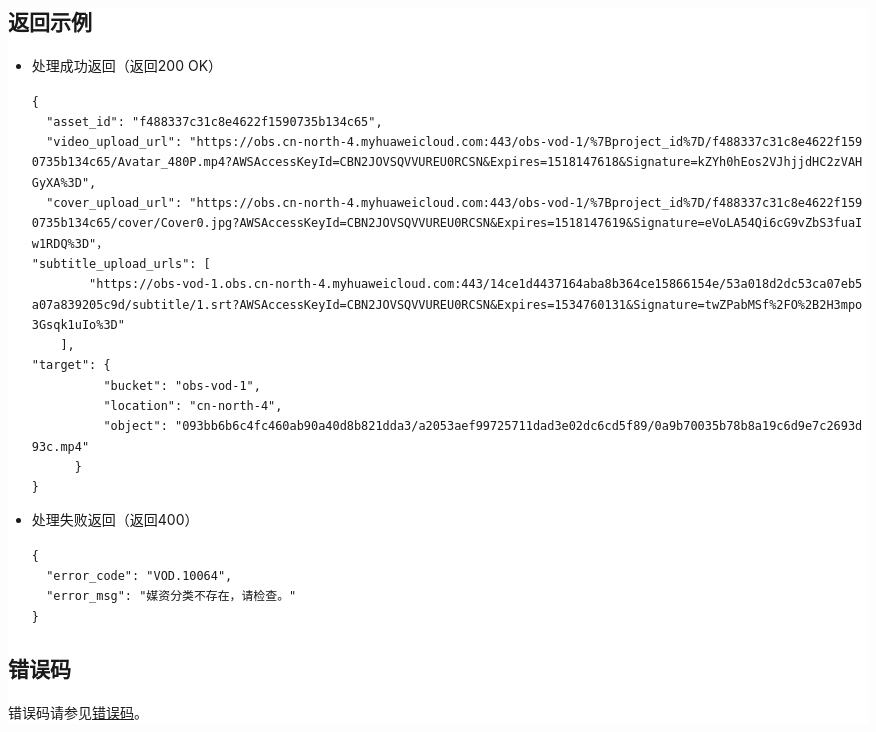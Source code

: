 
## 返回示例<a name="zh-cn_topic_0128109898_zh-cn_topic_0127940846_section1164111461532"></a>

-   处理成功返回（返回200 OK）

    ```
    {
      "asset_id": "f488337c31c8e4622f1590735b134c65",
      "video_upload_url": "https://obs.cn-north-4.myhuaweicloud.com:443/obs-vod-1/%7Bproject_id%7D/f488337c31c8e4622f1590735b134c65/Avatar_480P.mp4?AWSAccessKeyId=CBN2JOVSQVVUREU0RCSN&Expires=1518147618&Signature=kZYh0hEos2VJhjjdHC2zVAHGyXA%3D",
      "cover_upload_url": "https://obs.cn-north-4.myhuaweicloud.com:443/obs-vod-1/%7Bproject_id%7D/f488337c31c8e4622f1590735b134c65/cover/Cover0.jpg?AWSAccessKeyId=CBN2JOVSQVVUREU0RCSN&Expires=1518147619&Signature=eVoLA54Qi6cG9vZbS3fuaIw1RDQ%3D"，
    "subtitle_upload_urls": [
            "https://obs-vod-1.obs.cn-north-4.myhuaweicloud.com:443/14ce1d4437164aba8b364ce15866154e/53a018d2dc53ca07eb5a07a839205c9d/subtitle/1.srt?AWSAccessKeyId=CBN2JOVSQVVUREU0RCSN&Expires=1534760131&Signature=twZPabMSf%2FO%2B2H3mpo3Gsqk1uIo%3D"
        ],
    "target": {       
              "bucket": "obs-vod-1",       
              "location": "cn-north-4",       
              "object": "093bb6b6c4fc460ab90a40d8b821dda3/a2053aef99725711dad3e02dc6cd5f89/0a9b70035b78b8a19c6d9e7c2693d93c.mp4"   
          }
    }
    ```

-   处理失败返回（返回400）

    ```
    {
      "error_code": "VOD.10064",
      "error_msg": "媒资分类不存在，请检查。"
    }
    ```


## 错误码<a name="section569214377267"></a>

错误码请参见[错误码](错误码.md)。

